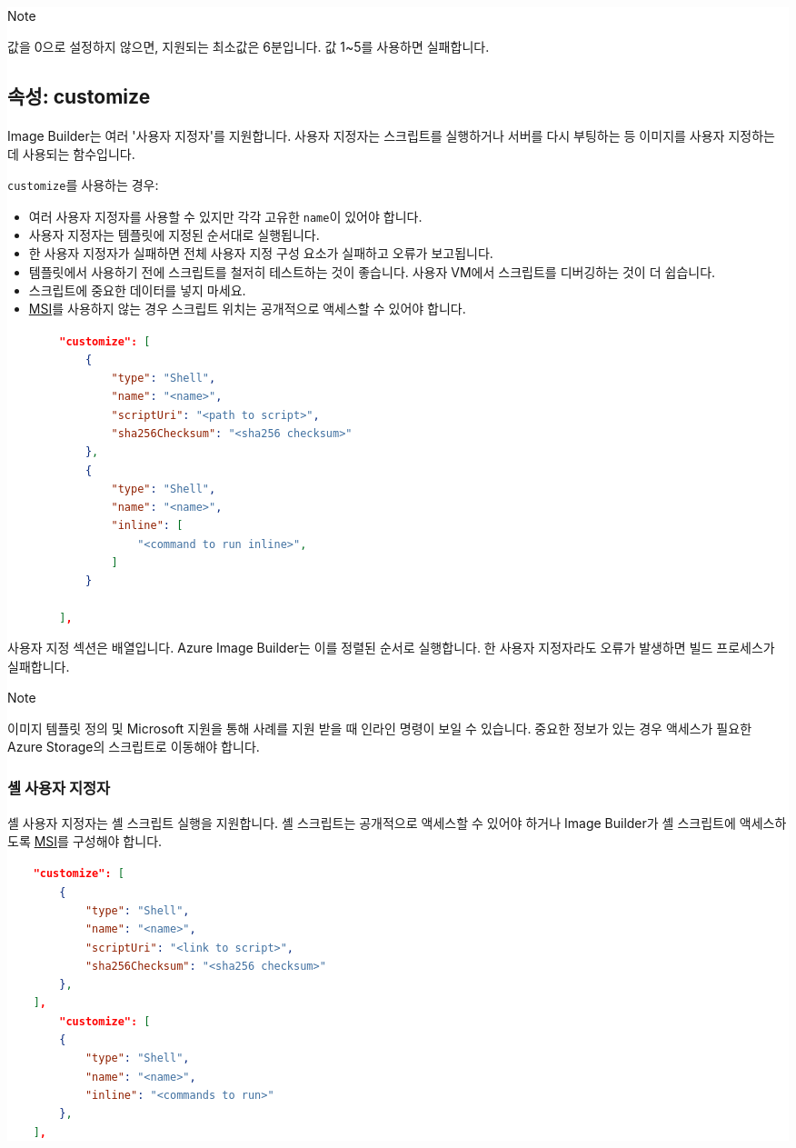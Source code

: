 > [!NOTE]
> 값을 0으로 설정하지 않으면, 지원되는 최소값은 6분입니다. 값 1~5를 사용하면 실패합니다.

## <a name="properties-customize"></a>속성: customize

Image Builder는 여러 '사용자 지정자'를 지원합니다. 사용자 지정자는 스크립트를 실행하거나 서버를 다시 부팅하는 등 이미지를 사용자 지정하는 데 사용되는 함수입니다. 

`customize`를 사용하는 경우: 
- 여러 사용자 지정자를 사용할 수 있지만 각각 고유한 `name`이 있어야 합니다.
- 사용자 지정자는 템플릿에 지정된 순서대로 실행됩니다.
- 한 사용자 지정자가 실패하면 전체 사용자 지정 구성 요소가 실패하고 오류가 보고됩니다.
- 템플릿에서 사용하기 전에 스크립트를 철저히 테스트하는 것이 좋습니다. 사용자 VM에서 스크립트를 디버깅하는 것이 더 쉽습니다.
- 스크립트에 중요한 데이터를 넣지 마세요. 
- [MSI](./image-builder-user-assigned-identity.md)를 사용하지 않는 경우 스크립트 위치는 공개적으로 액세스할 수 있어야 합니다.

```json
        "customize": [
            {
                "type": "Shell",
                "name": "<name>",
                "scriptUri": "<path to script>",
                "sha256Checksum": "<sha256 checksum>"
            },
            {
                "type": "Shell",
                "name": "<name>",
                "inline": [
                    "<command to run inline>",
                ]
            }

        ],
```     

 
사용자 지정 섹션은 배열입니다. Azure Image Builder는 이를 정렬된 순서로 실행합니다. 한 사용자 지정자라도 오류가 발생하면 빌드 프로세스가 실패합니다. 

> [!NOTE]
> 이미지 템플릿 정의 및 Microsoft 지원을 통해 사례를 지원 받을 때 인라인 명령이 보일 수 있습니다. 중요한 정보가 있는 경우 액세스가 필요한 Azure Storage의 스크립트로 이동해야 합니다.
 
### <a name="shell-customizer"></a>셸 사용자 지정자

셸 사용자 지정자는 셸 스크립트 실행을 지원합니다. 셸 스크립트는 공개적으로 액세스할 수 있어야 하거나 Image Builder가 셸 스크립트에 액세스하도록 [MSI](./image-builder-user-assigned-identity.md)를 구성해야 합니다.

```json
    "customize": [ 
        { 
            "type": "Shell", 
            "name": "<name>", 
            "scriptUri": "<link to script>",
            "sha256Checksum": "<sha256 checksum>"       
        }, 
    ], 
        "customize": [ 
        { 
            "type": "Shell", 
            "name": "<name>", 
            "inline": "<commands to run>"
        }, 
    ], 
```
